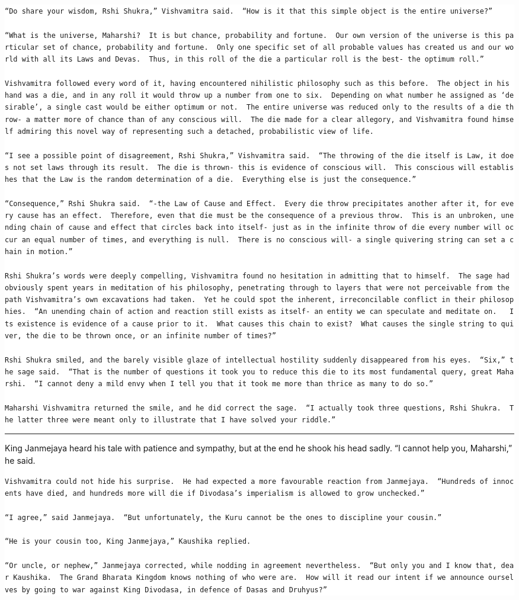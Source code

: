 	“Do share your wisdom, Rshi Shukra,” Vishvamitra said.  “How is it that this simple object is the entire universe?”

	“What is the universe, Maharshi?  It is but chance, probability and fortune.  Our own version of the universe is this particular set of chance, probability and fortune.  Only one specific set of all probable values has created us and our world with all its Laws and Devas.  Thus, in this roll of the die a particular roll is the best- the optimum roll.”

	Vishvamitra followed every word of it, having encountered nihilistic philosophy such as this before.  The object in his hand was a die, and in any roll it would throw up a number from one to six.  Depending on what number he assigned as ‘desirable’, a single cast would be either optimum or not.  The entire universe was reduced only to the results of a die throw- a matter more of chance than of any conscious will.  The die made for a clear allegory, and Vishvamitra found himself admiring this novel way of representing such a detached, probabilistic view of life.  

	“I see a possible point of disagreement, Rshi Shukra,” Vishvamitra said.  “The throwing of the die itself is Law, it does not set laws through its result.  The die is thrown- this is evidence of conscious will.  This conscious will establishes that the Law is the random determination of a die.  Everything else is just the consequence.”

	“Consequence,” Rshi Shukra said.  “-the Law of Cause and Effect.  Every die throw precipitates another after it, for every cause has an effect.  Therefore, even that die must be the consequence of a previous throw.  This is an unbroken, unending chain of cause and effect that circles back into itself- just as in the infinite throw of die every number will occur an equal number of times, and everything is null.  There is no conscious will- a single quivering string can set a chain in motion.”

	Rshi Shukra’s words were deeply compelling, Vishvamitra found no hesitation in admitting that to himself.  The sage had obviously spent years in meditation of his philosophy, penetrating through to layers that were not perceivable from the path Vishvamitra’s own excavations had taken.  Yet he could spot the inherent, irreconcilable conflict in their philosophies.  “An unending chain of action and reaction still exists as itself- an entity we can speculate and meditate on.   Its existence is evidence of a cause prior to it.  What causes this chain to exist?  What causes the single string to quiver, the die to be thrown once, or an infinite number of times?”

	Rshi Shukra smiled, and the barely visible glaze of intellectual hostility suddenly disappeared from his eyes.  “Six,” the sage said.  “That is the number of questions it took you to reduce this die to its most fundamental query, great Maharshi.  “I cannot deny a mild envy when I tell you that it took me more than thrice as many to do so.”

	Maharshi Vishvamitra returned the smile, and he did correct the sage.  “I actually took three questions, Rshi Shukra.  The latter three were meant only to illustrate that I have solved your riddle.”

***

King Janmejaya heard his tale with patience and sympathy, but at the end he shook his head sadly.  “I cannot help you, Maharshi,” he said.

	Vishvamitra could not hide his surprise.  He had expected a more favourable reaction from Janmejaya.  “Hundreds of innocents have died, and hundreds more will die if Divodasa’s imperialism is allowed to grow unchecked.”

	“I agree,” said Janmejaya.  “But unfortunately, the Kuru cannot be the ones to discipline your cousin.”

	“He is your cousin too, King Janmejaya,” Kaushika replied.

	“Or uncle, or nephew,” Janmejaya corrected, while nodding in agreement nevertheless.  “But only you and I know that, dear Kaushika.  The Grand Bharata Kingdom knows nothing of who were are.  How will it read our intent if we announce ourselves by going to war against King Divodasa, in defence of Dasas and Druhyus?”
